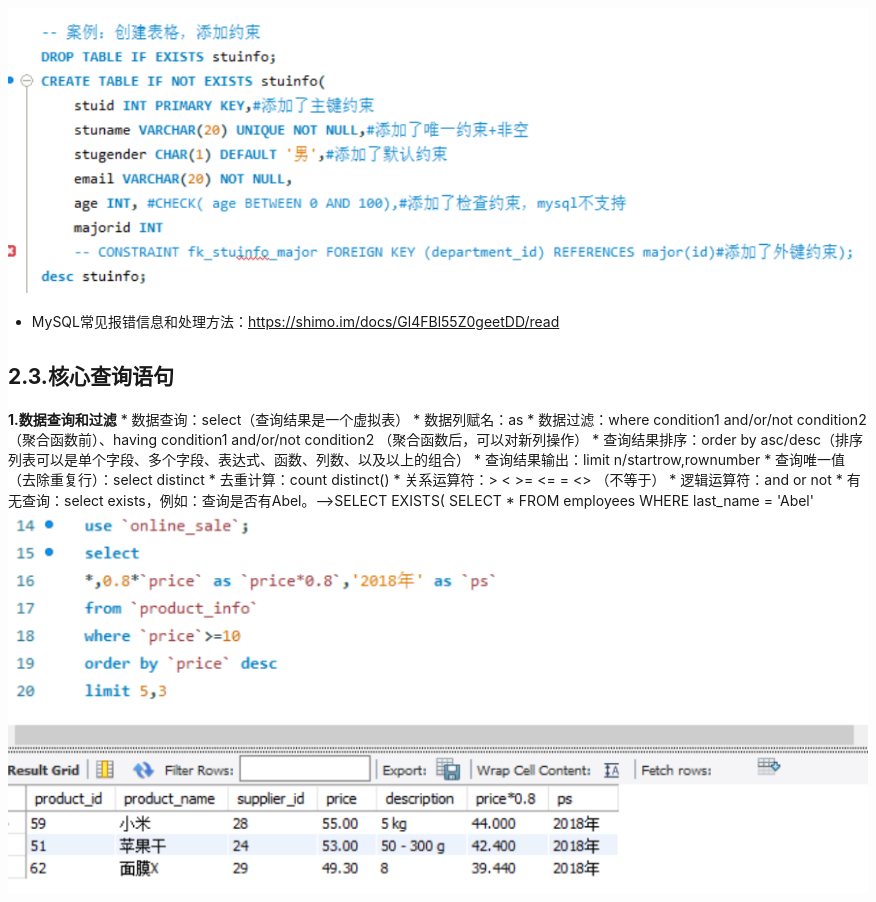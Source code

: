 ![img](MySQL_Basic.assets/5BAC3899-CFF0-472C-A7AC-ACCFF283AB9F.png)

* MySQL常见报错信息和处理方法：https://shimo.im/docs/Gl4FBl55Z0geetDD/read

## 2.3.核心查询语句

**1.数据查询和过滤**
\* 数据查询：select（查询结果是一个虚拟表）
\* 数据列赋名：as
\* 数据过滤：where <columnname> condition1 and/or/not condition2 （聚合函数前）、having <columnname> condition1 and/or/not condition2 （聚合函数后，可以对新列操作）
\* 查询结果排序：order by asc/desc（排序列表可以是单个字段、多个字段、表达式、函数、列数、以及以上的组合）
\* 查询结果输出：limit n/startrow,rownumber
\* 查询唯一值（去除重复行）：select distinct
\* 去重计算：count distinct()
\* 关系运算符：> < >= <= = <> （不等于）
\* 逻辑运算符：and or not
\* 有无查询：select exists，例如：查询是否有Abel。——>SELECT EXISTS(
SELECT * FROM employees WHERE last_name = 'Abel'
![img](MySQL_Basic.assets/242F6146-E9F6-48D1-8BAD-F7C770177F62.png)
